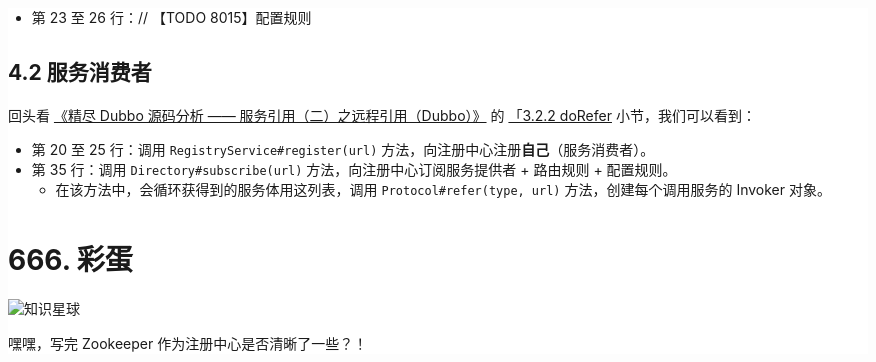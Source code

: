 * 第 23 至 26 行：// 【TODO 8015】配置规则

## 4.2 服务消费者

回头看 [《精尽 Dubbo 源码分析 —— 服务引用（二）之远程引用（Dubbo）》](http://www.iocoder.cn/Dubbo/reference-refer-dubbo/?self) 的  [「3.2.2 doRefer](#) 小节，我们可以看到：

* 第 20 至 25 行：调用 `RegistryService#register(url)` 方法，向注册中心注册**自己**（服务消费者）。
* 第 35 行：调用 `Directory#subscribe(url)` 方法，向注册中心订阅服务提供者 + 路由规则 + 配置规则。
    * 在该方法中，会循环获得到的服务体用这列表，调用 `Protocol#refer(type, url)` 方法，创建每个调用服务的 Invoker 对象。

# 666. 彩蛋

![知识星球](http://www.iocoder.cn/images/Architecture/2017_12_29/01.png)

嘿嘿，写完 Zookeeper 作为注册中心是否清晰了一些？！

